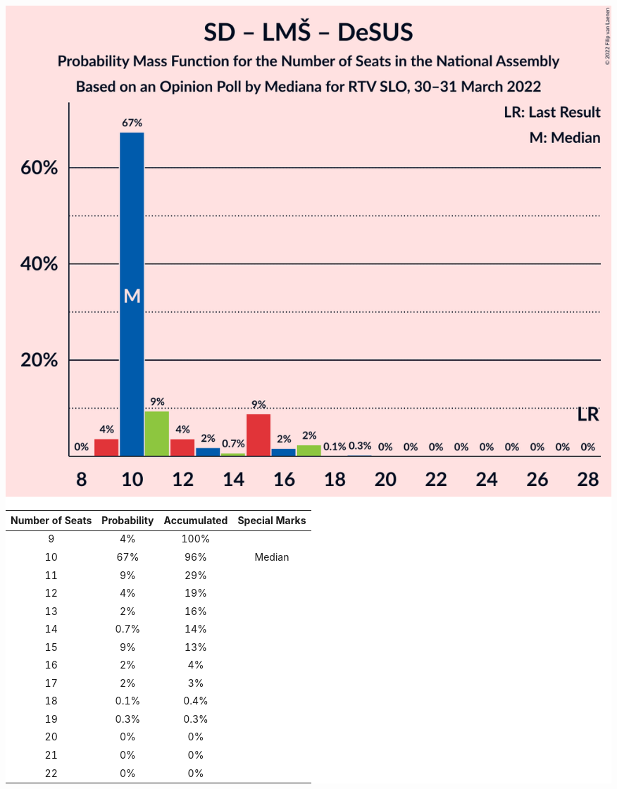 ![Graph with seats probability mass function not yet produced](2022-03-31-Mediana-coalitions-seats-pmf-sd–lmš–desus.png "Seats Probability Mass Function")

| Number of Seats | Probability | Accumulated | Special Marks |
|:---------------:|:-----------:|:-----------:|:-------------:|
| 9 | 4% | 100% |  |
| 10 | 67% | 96% | Median |
| 11 | 9% | 29% |  |
| 12 | 4% | 19% |  |
| 13 | 2% | 16% |  |
| 14 | 0.7% | 14% |  |
| 15 | 9% | 13% |  |
| 16 | 2% | 4% |  |
| 17 | 2% | 3% |  |
| 18 | 0.1% | 0.4% |  |
| 19 | 0.3% | 0.3% |  |
| 20 | 0% | 0% |  |
| 21 | 0% | 0% |  |
| 22 | 0% | 0% |  |